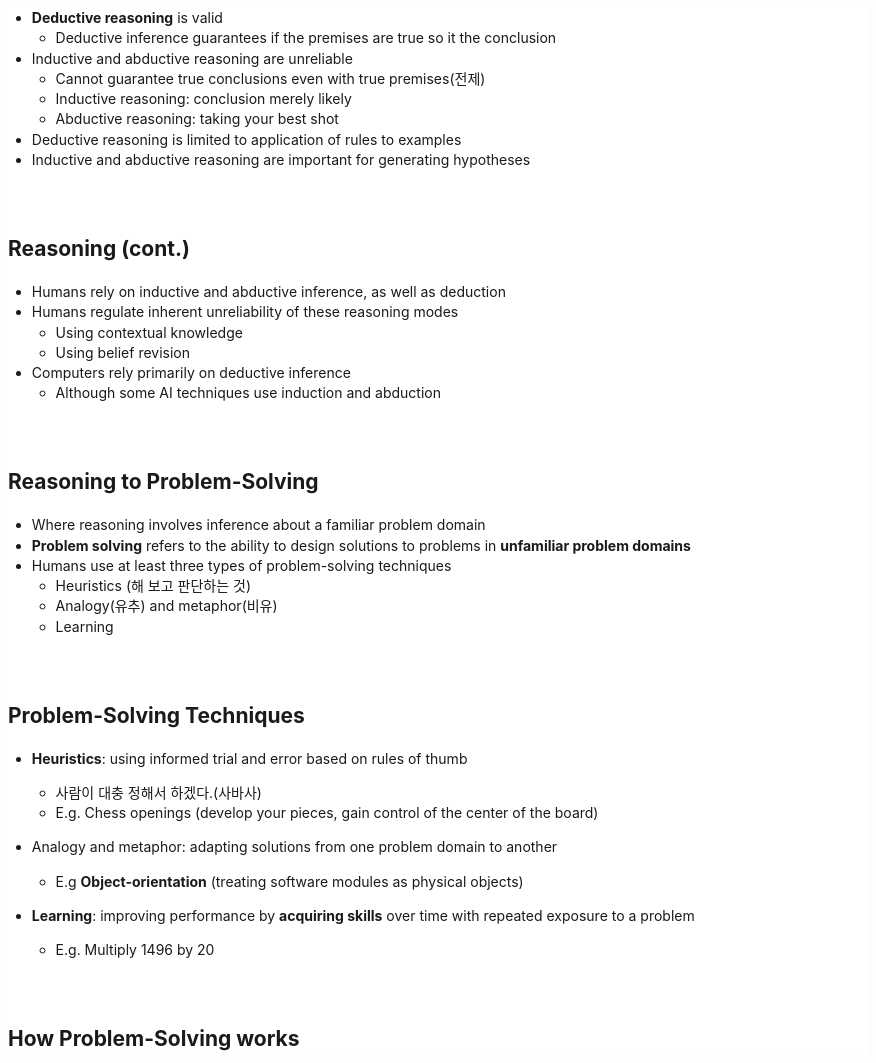 - **Deductive reasoning** is valid 
  - Deductive inference guarantees if the premises are true so it the conclusion 
- Inductive and abductive reasoning are unreliable 
  - Cannot guarantee true conclusions even with true premises(전제) 
  - Inductive reasoning: conclusion merely likely 
  - Abductive reasoning: taking your best shot 
- Deductive reasoning is limited to application of rules to examples 
- Inductive and abductive reasoning are important for generating hypotheses



<br>

## Reasoning (cont.)

- Humans rely on inductive and abductive inference, as well as deduction 
- Humans regulate inherent unreliability of these reasoning modes 
  - Using contextual knowledge 
  - Using belief revision 
- Computers rely primarily on deductive inference 
  - Although some AI techniques use induction and abduction

<br>

## Reasoning to Problem-Solving

- Where reasoning involves inference about a familiar problem domain 
- **Problem solving** refers to the ability to design solutions to problems in **unfamiliar problem domains** 
- Humans use at least three types of problem-solving techniques 
  - Heuristics (해 보고 판단하는 것)
  - Analogy(유추) and metaphor(비유) 
  - Learning



<br>

## Problem-Solving Techniques

- **Heuristics**: using informed trial and error based on rules of thumb 
  - 사람이 대충 정해서 하겠다.(사바사)
  - E.g. Chess openings (develop your pieces, gain control of the center of the board) 
  
- Analogy and metaphor: adapting solutions from one problem domain to another 
  - E.g **Object-orientation** (treating software modules as physical objects) 
- **Learning**: improving performance by **acquiring skills** over time with repeated exposure to a problem 
  - E.g. Multiply 1496 by 20



<br>

## How Problem-Solving works
